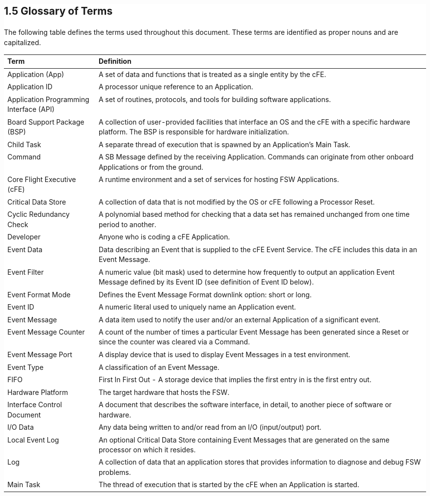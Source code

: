 ## 1.5 Glossary of Terms

  The following table defines the terms used throughout this document.
  These terms are identified as proper nouns and are capitalized.

  | **Term**                                | **Definition**                                                                                                                                                   |
  |:----------------------------------------|:-----------------------------------------------------------------------------------------------------------------------------------------------------------------|
  | Application (App)                       | A set of data and functions that is treated as a single entity by the cFE.                                                                                       |
  | Application ID                          | A processor unique reference to an Application.                                                                                                                  |
  | Application Programming Interface (API) | A set of routines, protocols, and tools for building software applications.                                                                                      |
  | Board Support Package (BSP)             | A collection of user-provided facilities that interface an OS and the cFE with a specific hardware platform. The BSP is responsible for hardware initialization. |
  | Child Task                              | A separate thread of execution that is spawned by an Application’s Main Task.                                                                                    |
  | Command                                 | A SB Message defined by the receiving Application. Commands can originate from other onboard Applications or from the ground.                                    |
  | Core Flight Executive (cFE)             | A runtime environment and a set of services for hosting FSW Applications.                                                                                        |
  | Critical Data Store                     | A collection of data that is not modified by the OS or cFE following a Processor Reset.                                                                          |
  | Cyclic Redundancy Check                 | A polynomial based method for checking that a data set has remained unchanged from one time period to another.                                                   |
  | Developer                               | Anyone who is coding a cFE Application.                                                                                                                          |
  | Event Data                              | Data describing an Event that is supplied to the cFE Event Service. The cFE includes this data in an Event Message.                                              |
  | Event Filter                            | A numeric value (bit mask) used to determine how frequently to output an application Event Message defined by its Event ID (see definition of Event ID below).   |
  | Event Format Mode                       | Defines the Event Message Format downlink option: short or long.                                                                                                 |
  | Event ID                                | A numeric literal used to uniquely name an Application event.                                                                                                    |
  | Event Message                           | A data item used to notify the user and/or an external Application of a significant event.                                                                       |
  | Event Message Counter                   | A count of the number of times a particular Event Message has been generated since a Reset or since the counter was cleared via a Command.                       |
  | Event Message Port                      | A display device that is used to display Event Messages in a test environment.                                                                                   |
  | Event Type                              | A classification of an Event Message.                                                                                                                            |
  | FIFO                                    | First In First Out - A storage device that implies the first entry in is the first entry out.                                                                    |
  | Hardware Platform                       | The target hardware that hosts the FSW.                                                                                                                          |
  | Interface Control Document              | A document that describes the software interface, in detail, to another piece of software or hardware.                                                           |
  | I/O Data                                | Any data being written to and/or read from an I/O (input/output) port.                                                                                           |
  | Local Event Log                         | An optional Critical Data Store containing Event Messages that are generated on the same processor on which it resides.                                          |
  | Log                                     | A collection of data that an application stores that provides information to diagnose and debug FSW problems.                                                    |
  | Main Task                               | The thread of execution that is started by the cFE when an Application is started.                                                                               |